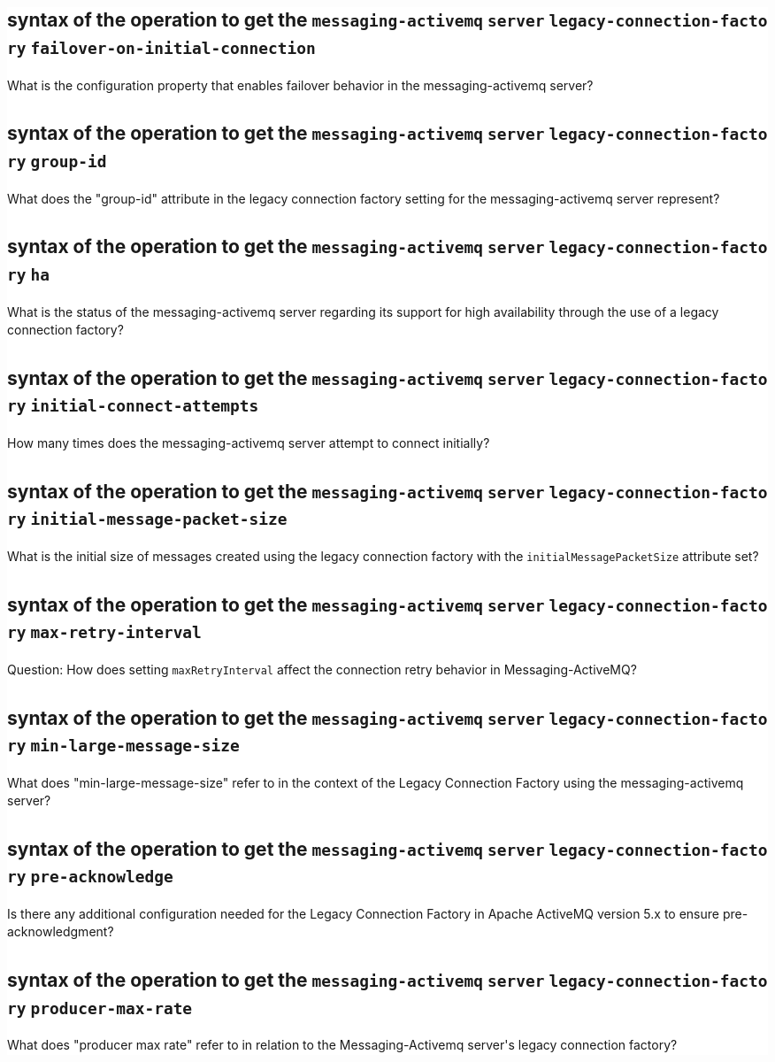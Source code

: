 ## syntax of the operation to get the `messaging-activemq` `server` `legacy-connection-factory` `failover-on-initial-connection`
What is the configuration property that enables failover behavior in the messaging-activemq server?

## syntax of the operation to get the `messaging-activemq` `server` `legacy-connection-factory` `group-id`
What does the "group-id" attribute in the legacy connection factory setting for the messaging-activemq server represent?

## syntax of the operation to get the `messaging-activemq` `server` `legacy-connection-factory` `ha`
What is the status of the messaging-activemq server regarding its support for high availability through the use of a legacy connection factory?

## syntax of the operation to get the `messaging-activemq` `server` `legacy-connection-factory` `initial-connect-attempts`
How many times does the messaging-activemq server attempt to connect initially?

## syntax of the operation to get the `messaging-activemq` `server` `legacy-connection-factory` `initial-message-packet-size`
What is the initial size of messages created using the legacy connection factory with the `initialMessagePacketSize` attribute set?

## syntax of the operation to get the `messaging-activemq` `server` `legacy-connection-factory` `max-retry-interval`
Question: How does setting `maxRetryInterval` affect the connection retry behavior in Messaging-ActiveMQ?

## syntax of the operation to get the `messaging-activemq` `server` `legacy-connection-factory` `min-large-message-size`
What does "min-large-message-size" refer to in the context of the Legacy Connection Factory using the messaging-activemq server?

## syntax of the operation to get the `messaging-activemq` `server` `legacy-connection-factory` `pre-acknowledge`
Is there any additional configuration needed for the Legacy Connection Factory in Apache ActiveMQ version 5.x to ensure pre-acknowledgment?

## syntax of the operation to get the `messaging-activemq` `server` `legacy-connection-factory` `producer-max-rate`
What does "producer max rate" refer to in relation to the Messaging-Activemq server's legacy connection factory?
